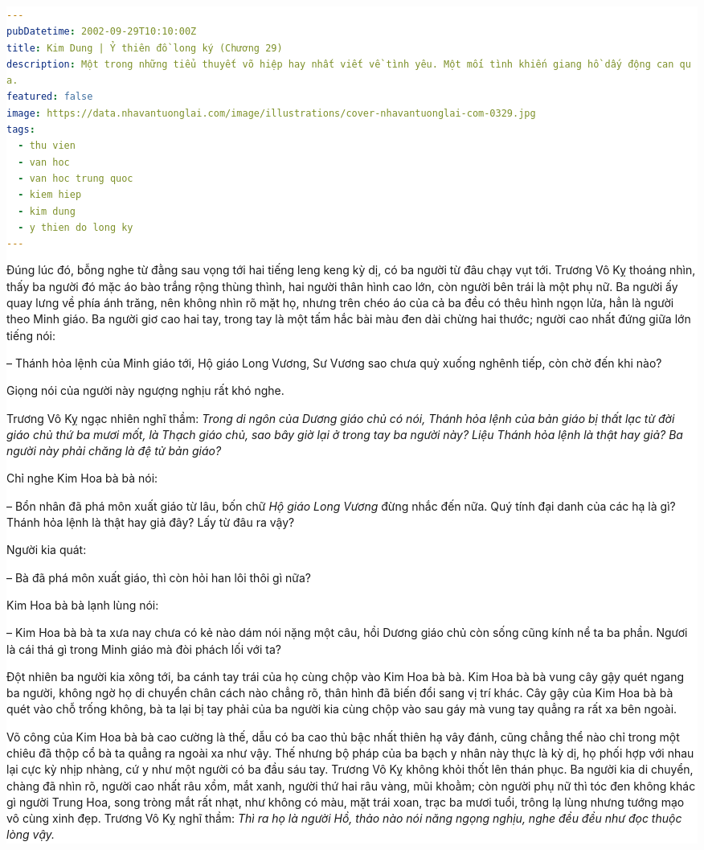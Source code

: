 ```yaml
---
pubDatetime: 2002-09-29T10:10:00Z
title: Kim Dung | Ỷ thiên đồ long ký (Chương 29)
description: Một trong những tiểu thuyết võ hiệp hay nhất viết về tình yêu. Một mối tình khiến giang hồ dấy động can qua.
featured: false
image: https://data.nhavantuonglai.com/image/illustrations/cover-nhavantuonglai-com-0329.jpg
tags:
  - thu vien
  - van hoc
  - van hoc trung quoc
  - kiem hiep
  - kim dung
  - y thien do long ky
---
```


Đúng lúc đó, bỗng nghe từ đằng sau vọng tới hai tiếng leng keng kỳ dị, có ba người từ đâu chạy vụt tới. Trương Vô Kỵ thoáng nhìn, thấy ba người đó mặc áo bào trắng rộng thùng thình, hai người thân hình cao lớn, còn người bên trái là một phụ nữ. Ba người ấy quay lưng về phía ánh trăng, nên không nhìn rõ mặt họ, nhưng trên chéo áo của cả ba đều có thêu hình ngọn lửa, hẳn là người theo Minh giáo. Ba người giơ cao hai tay, trong tay là một tấm hắc bài màu đen dài chừng hai thước; người cao nhất đứng giữa lớn tiếng nói:

– Thánh hỏa lệnh của Minh giáo tới, Hộ giáo Long Vương, Sư Vương sao chưa quỳ xuống nghênh tiếp, còn chờ đến khi nào?

Giọng nói của người này ngượng nghịu rất khó nghe.

Trương Vô Kỵ ngạc nhiên nghĩ thầm: _Trong di ngôn của Dương giáo chủ có nói, Thánh hỏa lệnh của bản giáo bị thất lạc từ đời giáo chủ thứ ba mươi mốt, là Thạch giáo chủ, sao bây giờ lại ở trong tay ba người này? Liệu Thánh hỏa lệnh là thật hay giả? Ba người này phải chăng là đệ tử bản giáo?_

Chỉ nghe Kim Hoa bà bà nói:

– Bổn nhân đã phá môn xuất giáo từ lâu, bốn chữ _Hộ giáo Long Vương_ đừng nhắc đến nữa. Quý tính đại danh của các hạ là gì? Thánh hỏa lệnh là thật hay giả đây? Lấy từ đâu ra vậy?

Người kia quát:

– Bà đã phá môn xuất giáo, thì còn hỏi han lôi thôi gì nữa?

Kim Hoa bà bà lạnh lùng nói:

– Kim Hoa bà bà ta xưa nay chưa có kẻ nào dám nói nặng một câu, hồi Dương giáo chủ còn sống cũng kính nể ta ba phần. Ngươi là cái thá gì trong Minh giáo mà đòi phách lối với ta?

Đột nhiên ba người kia xông tới, ba cánh tay trái của họ cùng chộp vào Kim Hoa bà bà. Kim Hoa bà bà vung cây gậy quét ngang ba người, không ngờ họ di chuyển chân cách nào chẳng rõ, thân hình đã biến đổi sang vị trí khác. Cây gậy của Kim Hoa bà bà quét vào chỗ trống không, bà ta lại bị tay phải của ba người kia cùng chộp vào sau gáy mà vung tay quẳng ra rất xa bên ngoài.

Võ công của Kim Hoa bà bà cao cường là thế, dẫu có ba cao thủ bậc nhất thiên hạ vây đánh, cũng chẳng thể nào chỉ trong một chiêu đã thộp cổ bà ta quẳng ra ngoài xa như vậy. Thế nhưng bộ pháp của ba bạch y nhân này thực là kỳ dị, họ phối hợp với nhau lại cực kỳ nhịp nhàng, cứ y như một người có ba đầu sáu tay. Trương Vô Kỵ không khỏi thốt lên thán phục. Ba người kia di chuyển, chàng đã nhìn rõ, người cao nhất râu xồm, mắt xanh, người thứ hai râu vàng, mũi khoằm; còn người phụ nữ thì tóc đen không khác gì người Trung Hoa, song tròng mắt rất nhạt, như không có màu, mặt trái xoan, trạc ba mươi tuổi, trông lạ lùng nhưng tướng mạo vô cùng xinh đẹp. Trương Vô Kỵ nghĩ thầm: _Thì ra họ là người Hồ, thảo nào nói năng ngọng nghịu, nghe đều đều như đọc thuộc lòng vậy._
